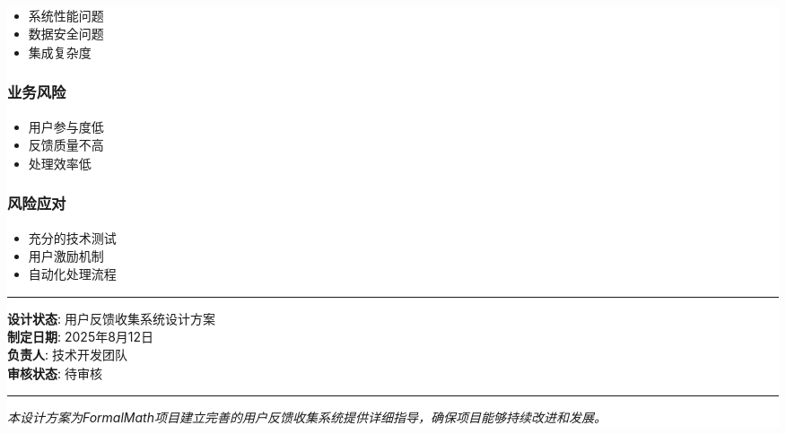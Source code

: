 - 系统性能问题
- 数据安全问题
- 集成复杂度

### 业务风险

- 用户参与度低
- 反馈质量不高
- 处理效率低

### 风险应对

- 充分的技术测试
- 用户激励机制
- 自动化处理流程

---

**设计状态**: 用户反馈收集系统设计方案  
**制定日期**: 2025年8月12日  
**负责人**: 技术开发团队  
**审核状态**: 待审核

---

*本设计方案为FormalMath项目建立完善的用户反馈收集系统提供详细指导，确保项目能够持续改进和发展。*
